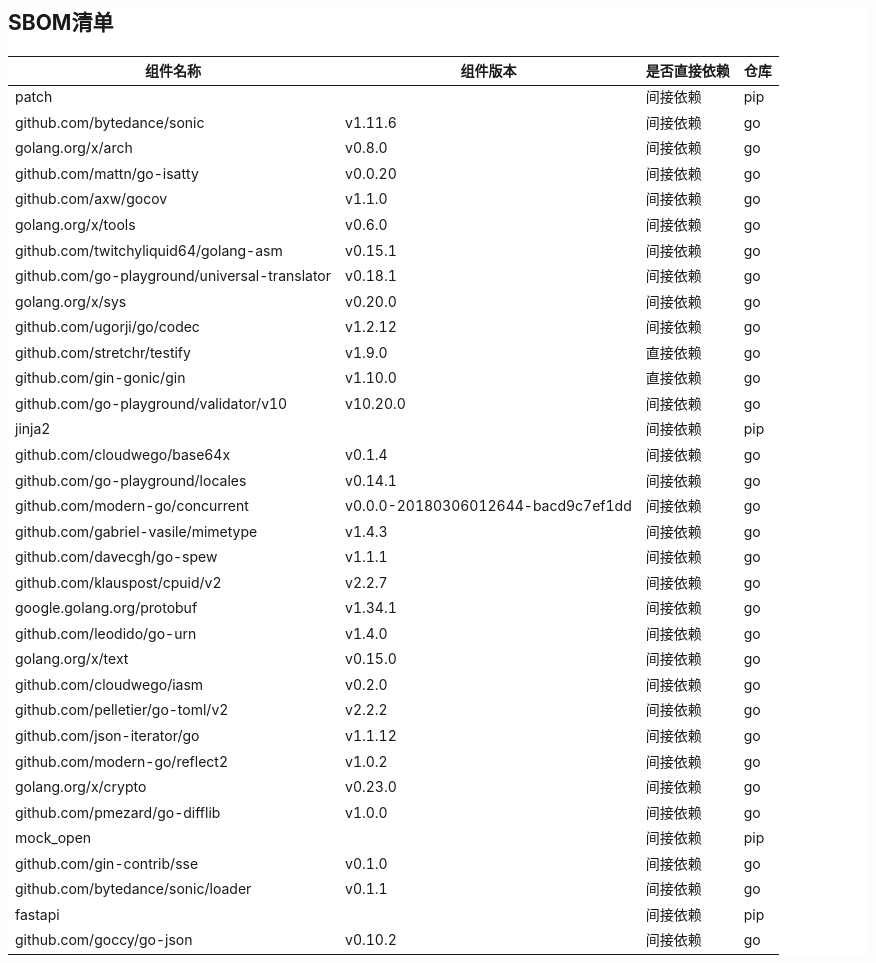 
## SBOM清单

| 组件名称 | 组件版本 | 是否直接依赖 | 仓库 |
| -------- | -------- | ------------ | ---- |
|patch||间接依赖|pip|
|github.com/bytedance/sonic|v1.11.6|间接依赖|go|
|golang.org/x/arch|v0.8.0|间接依赖|go|
|github.com/mattn/go-isatty|v0.0.20|间接依赖|go|
|github.com/axw/gocov|v1.1.0|间接依赖|go|
|golang.org/x/tools|v0.6.0|间接依赖|go|
|github.com/twitchyliquid64/golang-asm|v0.15.1|间接依赖|go|
|github.com/go-playground/universal-translator|v0.18.1|间接依赖|go|
|golang.org/x/sys|v0.20.0|间接依赖|go|
|github.com/ugorji/go/codec|v1.2.12|间接依赖|go|
|github.com/stretchr/testify|v1.9.0|直接依赖|go|
|github.com/gin-gonic/gin|v1.10.0|直接依赖|go|
|github.com/go-playground/validator/v10|v10.20.0|间接依赖|go|
|jinja2||间接依赖|pip|
|github.com/cloudwego/base64x|v0.1.4|间接依赖|go|
|github.com/go-playground/locales|v0.14.1|间接依赖|go|
|github.com/modern-go/concurrent|v0.0.0-20180306012644-bacd9c7ef1dd|间接依赖|go|
|github.com/gabriel-vasile/mimetype|v1.4.3|间接依赖|go|
|github.com/davecgh/go-spew|v1.1.1|间接依赖|go|
|github.com/klauspost/cpuid/v2|v2.2.7|间接依赖|go|
|google.golang.org/protobuf|v1.34.1|间接依赖|go|
|github.com/leodido/go-urn|v1.4.0|间接依赖|go|
|golang.org/x/text|v0.15.0|间接依赖|go|
|github.com/cloudwego/iasm|v0.2.0|间接依赖|go|
|github.com/pelletier/go-toml/v2|v2.2.2|间接依赖|go|
|github.com/json-iterator/go|v1.1.12|间接依赖|go|
|github.com/modern-go/reflect2|v1.0.2|间接依赖|go|
|golang.org/x/crypto|v0.23.0|间接依赖|go|
|github.com/pmezard/go-difflib|v1.0.0|间接依赖|go|
|mock_open||间接依赖|pip|
|github.com/gin-contrib/sse|v0.1.0|间接依赖|go|
|github.com/bytedance/sonic/loader|v0.1.1|间接依赖|go|
|fastapi||间接依赖|pip|
|github.com/goccy/go-json|v0.10.2|间接依赖|go|